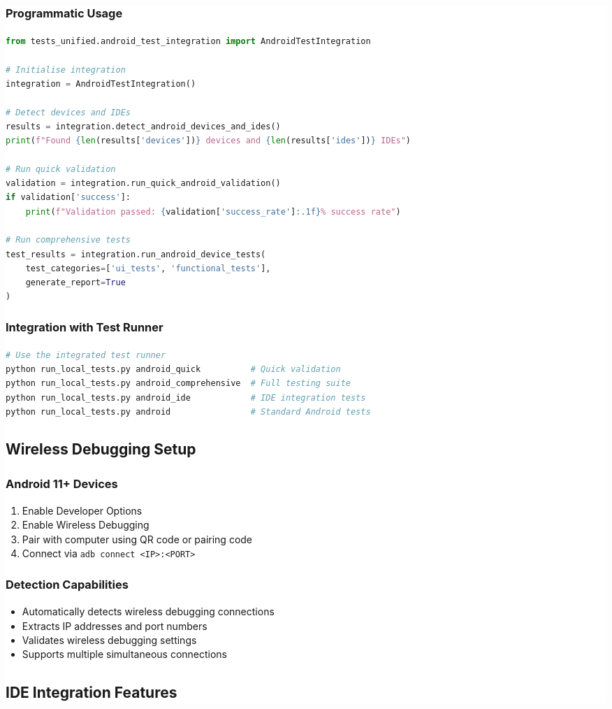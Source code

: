 ### Programmatic Usage

```python
from tests_unified.android_test_integration import AndroidTestIntegration

# Initialise integration
integration = AndroidTestIntegration()

# Detect devices and IDEs
results = integration.detect_android_devices_and_ides()
print(f"Found {len(results['devices'])} devices and {len(results['ides'])} IDEs")

# Run quick validation
validation = integration.run_quick_android_validation()
if validation['success']:
    print(f"Validation passed: {validation['success_rate']:.1f}% success rate")

# Run comprehensive tests
test_results = integration.run_android_device_tests(
    test_categories=['ui_tests', 'functional_tests'],
    generate_report=True
)
```

### Integration with Test Runner

```bash
# Use the integrated test runner
python run_local_tests.py android_quick          # Quick validation
python run_local_tests.py android_comprehensive  # Full testing suite  
python run_local_tests.py android_ide            # IDE integration tests
python run_local_tests.py android                # Standard Android tests
```

## Wireless Debugging Setup

### Android 11+ Devices
1. Enable Developer Options
2. Enable Wireless Debugging  
3. Pair with computer using QR code or pairing code
4. Connect via `adb connect <IP>:<PORT>`

### Detection Capabilities
- Automatically detects wireless debugging connections
- Extracts IP addresses and port numbers
- Validates wireless debugging settings
- Supports multiple simultaneous connections

## IDE Integration Features
